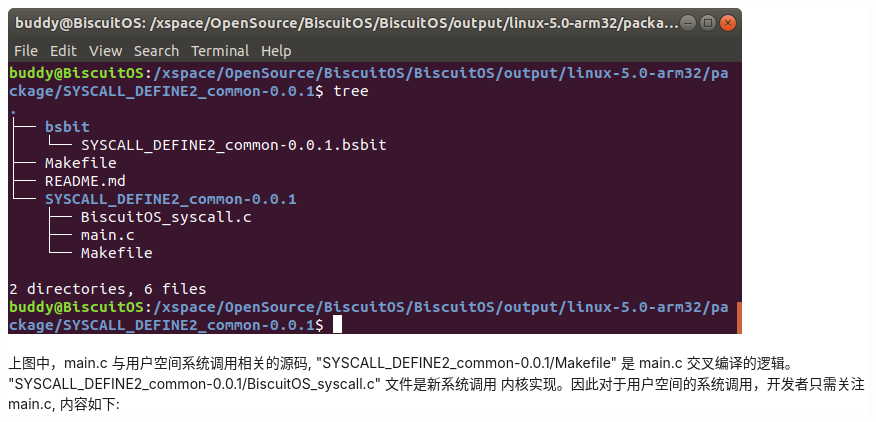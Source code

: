 ![](/assets/PDB/RPI/RPI000441.png)

上图中，main.c 与用户空间系统调用相关的源码,
"SYSCALL_DEFINE2_common-0.0.1/Makefile" 是 main.c 交叉编译的逻辑。
"SYSCALL_DEFINE2_common-0.0.1/BiscuitOS_syscall.c" 文件是新系统调用
内核实现。因此对于用户空间的系统调用，开发者只需关注 main.c, 内容如下:
